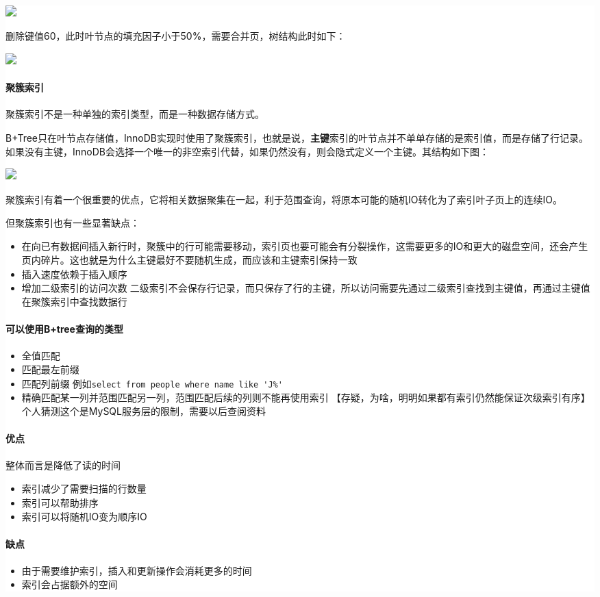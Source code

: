 ![](https://cdn.nlark.com/yuque/0/2019/png/657413/1577093690314-a0f3d037-d743-4049-b201-8be3bdb6689a.png#align=left&display=inline&height=342&margin=%5Bobject%20Object%5D&originHeight=342&originWidth=755&size=0&status=done&style=none&width=755)


删除键值60，此时叶节点的填充因子小于50%，需要合并页，树结构此时如下：


![](https://cdn.nlark.com/yuque/0/2019/png/657413/1577093690252-06cfee43-f77e-4bfe-a417-3944778e3e45.png#align=left&display=inline&height=282&margin=%5Bobject%20Object%5D&originHeight=282&originWidth=752&size=0&status=done&style=none&width=752)


#### 聚簇索引


聚簇索引不是一种单独的索引类型，而是一种数据存储方式。


B+Tree只在叶节点存储值，InnoDB实现时使用了聚簇索引，也就是说，**主键**索引的叶节点并不单单存储的是索引值，而是存储了行记录。如果没有主键，InnoDB会选择一个唯一的非空索引代替，如果仍然没有，则会隐式定义一个主键。其结构如下图：


![](https://cdn.nlark.com/yuque/0/2019/png/657413/1577093690256-dfa32f38-4916-4354-984a-19d0e906575f.png#align=left&display=inline&height=442&margin=%5Bobject%20Object%5D&originHeight=442&originWidth=206&size=0&status=done&style=none&width=206)


聚簇索引有着一个很重要的优点，它将相关数据聚集在一起，利于范围查询，将原本可能的随机IO转化为了索引叶子页上的连续IO。


但聚簇索引也有一些显著缺点：


- 在向已有数据间插入新行时，聚簇中的行可能需要移动，索引页也要可能会有分裂操作，这需要更多的IO和更大的磁盘空间，还会产生页内碎片。这也就是为什么主键最好不要随机生成，而应该和主键索引保持一致
- 插入速度依赖于插入顺序
- 增加二级索引的访问次数
二级索引不会保存行记录，而只保存了行的主键，所以访问需要先通过二级索引查找到主键值，再通过主键值在聚簇索引中查找数据行



#### 可以使用B+tree查询的类型


- 全值匹配
- 匹配最左前缀
- 匹配列前缀
例如`select from people where name like 'J%'`
- 精确匹配某一列并范围匹配另一列，范围匹配后续的列则不能再使用索引
【存疑，为啥，明明如果都有索引仍然能保证次级索引有序】个人猜测这个是MySQL服务层的限制，需要以后查阅资料



#### 优点


整体而言是降低了读的时间


- 索引减少了需要扫描的行数量
- 索引可以帮助排序
- 索引可以将随机IO变为顺序IO



#### 缺点


- 由于需要维护索引，插入和更新操作会消耗更多的时间
- 索引会占据额外的空间
